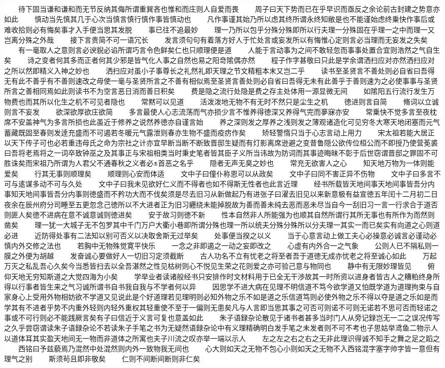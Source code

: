 　　待下固当谦和谦和而无节反纳其侮所谓重巽吝也惟和而庄则人自爱而畏
　　周子曰天下势而已在乎早识而亟反之余论前古封建之势意亦如此
　　慎动当先慎其几于心次当慎言慎行慎作事皆慎动也
　　凡作事谨其始乃所以虑其终所谓永终知敝是也不能谨始虑终乗快作事后或难收拾则必有悔矣事才入手便当思其发脱
　　事已往不追最妙
　　理一乃所以包乎分殊分殊即所以行夫理一分殊固在乎理一之中而理一又岂离分殊之外哉
　　接下言贵简不可一语冗长
　　发言须句句有着落方好人于忙处言或妄发所以有悔惟心定则言必当理而无妄发之失矣
　　有一毫取人之意则言必谀貎必谄所谓巧言令色鲜矣仁也只顺理便是道
　　人能于言动事为之间不敢轻忽而事事处置合宜则浩然之气自生矣
　　诗之变者何其多而正者何其少邪是皆气化人事之自然也易之阳竒隂偶亦然
　　程子作字甚敬曰只此是学余谓洒扫应对亦然洒扫应对之所以然即精义入神之妙也
　　洒扫应对虽小子事尊长之礼然礼即天理之节文精粗本末又岂二乎
　　读书至圣贤言不善处则必自省曰吾得无有此不善乎有不善则速改之毋使一毫与圣贤所言之不善有相似焉至圣贤言善处则必自省曰吾得无未有此善乎于善则速为之必使事事与圣贤所言之善相同焉如此则读书不为空言恶日消而善日积矣
　　费是隐之流行处隐是费之存主处体用一源显微无间
　　如隂阳五行流行发生万物费也而其所以化生之机不可见者隐也
　　常黙可以见道
　　活泼泼地无物不有无时不然只是尘生之机
　　徳进则言自简
　　脩词以立诚则言不妄发
　　欲深欲厚欲庄欲简
　　多言最使人心志流荡而气亦损少言不惟养得徳深又养得气完而夣寐亦安
　　常乗快不觉多言至夜枕席不安盖神气为多言所损也此虽近于修养之说然养徳亦自谨言始
　　养之深则发之厚养之浅则发之薄观诸造化可见穷冬大寒天地闭塞而元气蓄藏既固至春则发逹充盛而不可遏若冬暖元气露泄则春亦生物不盛而疫疠作矣
　　矫轻警惰只当于心志言动上用力
　　宋太祖若能大居正以天下传子可也必若重违母氏之命为宗社之计亦宜早断当断不断致晋邸生疑而有灯影离席逊避之变昔鲁隠公欲传位桓公而不即授乃使营莬裘曰吾将老焉将之一词卒致钟巫之及其事正与宋祖相类当时秉史笔者皆其臣子义所当讳故为防词而其事迹晦昧不彰于后世窃谓晋邸之罪固不可胜诛矣而宋祖乃所谓为人君父不通春秋之义者必首恶之名乎
　　隠者无声无臭之妙也
　　常充无欲害人之心
　　知天地万物为一体则能爱矣
　　行其无事则顺理矣
　　顺理则心安而体适
　　文中子曰僮仆称恩可以从政矣
　　文中子曰同不害正异不伤物
　　文中子曰多言不可与逺谋多动不可与久处
　　文中子曰我未见欲好仁义而不得者也如不得斯无性者也此言近理
　　经书所载皆天地间事天地间事皆吾分内事知天地间事皆吾分内事则徳盛而不矜功大而不伐矣须是尽去旧习从新做起乃有进张子曰濯去旧见以来新意极有益宣徳五年闰十二月初二日夜余在辰州府分司睡至五更忽念己徳所以不大进者正为旧习纒绕未能掉脱故为善而善未纯去恶而恶未尽当自今一刮旧习一言一行求合于道否则匪人矣徳不进病在意不诚意诚则徳进矣
　　安于故习则徳不新
　　性本自然非人所能强为也顺其自然所谓行其所无事也有所作为而然则凿矣
　　理一犹一大城子无不包罗其中千门万户大衢小巷即所谓分殊也理一所以统夫分殊分殊所以分夫理一其实一而已矣实有向道之心则道必进
　　近防得处事有二法知以别可否义以决取舍斯无过举矣
　　处事便当揆之以义
　　当于心意言动上做工夫心必操意必诚言必谨动必慎内外交修之法也
　　若胸中无物殊觉寛平快乐
　　一念之非即遏之一动之妄即改之
　　心虚有内外合一之气象
　　公则人已不隔私则一膜之外便为胡越
　　发奋诚心要做好人一切旧习定须截断
　　古人功名不立有忧老之将至者吾于道徳无成亦忧老之将至诚心如此
　　万起万灭之私乱吾心久矣今当悉皆扫去以全吾湛然之性见枯树则心不悦见生荣之花则爱之亦可验己意与物同也
　　静中有无限妙理皆见
　　俯仰天地无穷知斯道之大觉四海为小矣
　　学举业者读诸般经书只安排作时文材料用于已全无干渉故其一时所资以进身者皆古人之糟粕终身所得以行事者皆生来之气习诚所谓书自书我自我与不学者何以异
　　因思学不进大病在见理不明信道不笃今欲学道又怕既学道为道理拘束与自家身心上受用外物相妨欲不学道又见说此是个好道理若见理明则必知外物之乐不如是道之乐信道笃则必使外物之乐不得以夺是道之乐如是而学其有不进者乎势不内重外轻则内轻外重权其轻重使不至于一偏则无患矣凡与人言即当思其事之可否可则诺不可则无诺若不思可否而轻诺之事或不可行则必不能践厥言矣有子曰信近于义言可复也意盖如此
　　朱子语録杂论散见于诸书者甚多当时门人从旁记録岂无一二之误况传写之久乎尝窃谓读朱子语録杂论不若读朱子手笔之书为无疑然语録杂论中有义理精确明白发手笔之未发者则不可不考也子思姑举鸢鱼二物示人以道体耳其实盈天地间无一物而非道体之所寓也夫子川流之叹亦举一端以示人
　　左之左之右之右之无非此理识得诚不知手之舞之足之蹈之
　　西铭曰予兹藐焉乃混然中处混然则内外一致物我无间也
　　心大则如天之无物不包心小则如天之无物不入西铭混字塞字帅字皆一意但有理气之别
　　斯须茍且即非敬矣
　　仁则不间断间断则非仁矣